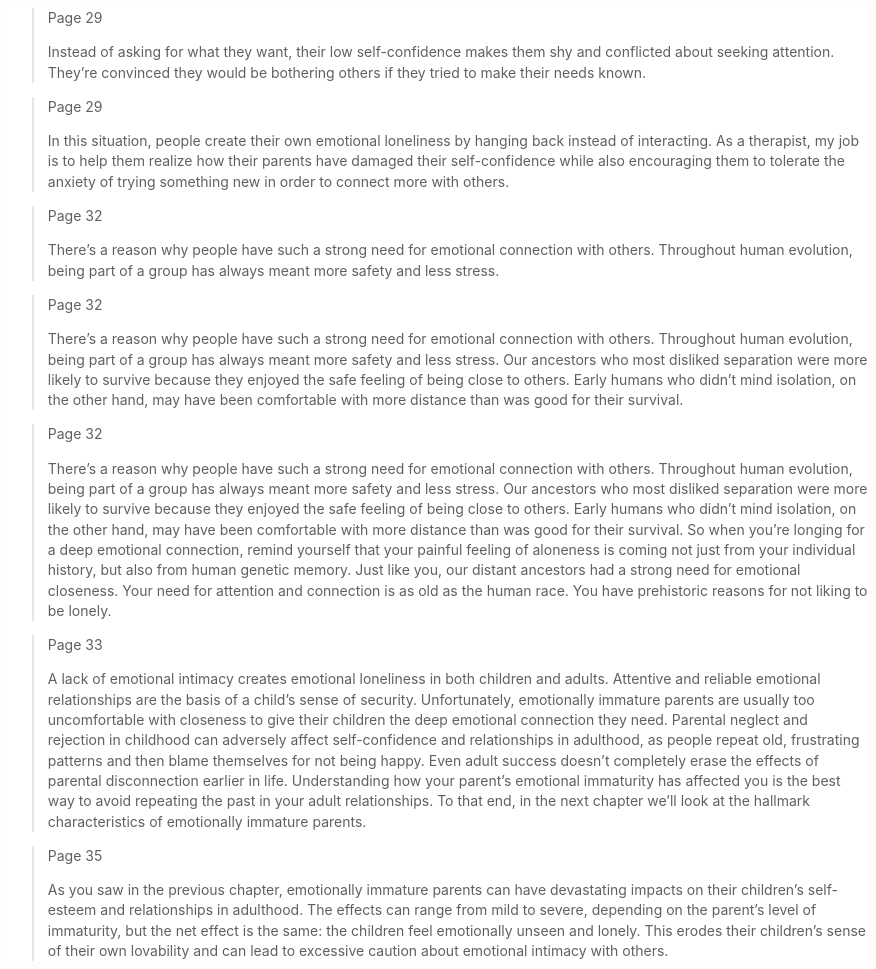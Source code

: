 > Page 29
>
> Instead of asking for what they want, their low self-confidence makes them shy and conflicted about seeking attention. They’re convinced they would be bothering others if they tried to make their needs known.

> Page 29
>
> In this situation, people create their own emotional loneliness by hanging back instead of interacting. As a therapist, my job is to help them realize how their parents have damaged their self-confidence while also encouraging them to tolerate the anxiety of trying something new in order to connect more with others.

> Page 32
>
> There’s a reason why people have such a strong need for emotional connection with others. Throughout human evolution, being part of a group has always meant more safety and less stress.

> Page 32
>
> There’s a reason why people have such a strong need for emotional connection with others. Throughout human evolution, being part of a group has always meant more safety and less stress. Our ancestors who most disliked separation were more likely to survive because they enjoyed the safe feeling of being close to others. Early humans who didn’t mind isolation, on the other hand, may have been comfortable with more distance than was good for their survival.

> Page 32
>
> There’s a reason why people have such a strong need for emotional connection with others. Throughout human evolution, being part of a group has always meant more safety and less stress. Our ancestors who most disliked separation were more likely to survive because they enjoyed the safe feeling of being close to others. Early humans who didn’t mind isolation, on the other hand, may have been comfortable with more distance than was good for their survival. So when you’re longing for a deep emotional connection, remind yourself that your painful feeling of aloneness is coming not just from your individual history, but also from human genetic memory. Just like you, our distant ancestors had a strong need for emotional closeness. Your need for attention and connection is as old as the human race. You have prehistoric reasons for not liking to be lonely.

> Page 33
>
> A lack of emotional intimacy creates emotional loneliness in both children and adults. Attentive and reliable emotional relationships are the basis of a child’s sense of security. Unfortunately, emotionally immature parents are usually too uncomfortable with closeness to give their children the deep emotional connection they need. Parental neglect and rejection in childhood can adversely affect self-confidence and relationships in adulthood, as people repeat old, frustrating patterns and then blame themselves for not being happy. Even adult success doesn’t completely erase the effects of parental disconnection earlier in life. Understanding how your parent’s emotional immaturity has affected you is the best way to avoid repeating the past in your adult relationships. To that end, in the next chapter we’ll look at the hallmark characteristics of emotionally immature parents.

> Page 35
>
> As you saw in the previous chapter, emotionally immature parents can have devastating impacts on their children’s self-esteem and relationships in adulthood. The effects can range from mild to severe, depending on the parent’s level of immaturity, but the net effect is the same: the children feel emotionally unseen and lonely. This erodes their children’s sense of their own lovability and can lead to excessive caution about emotional intimacy with others.
